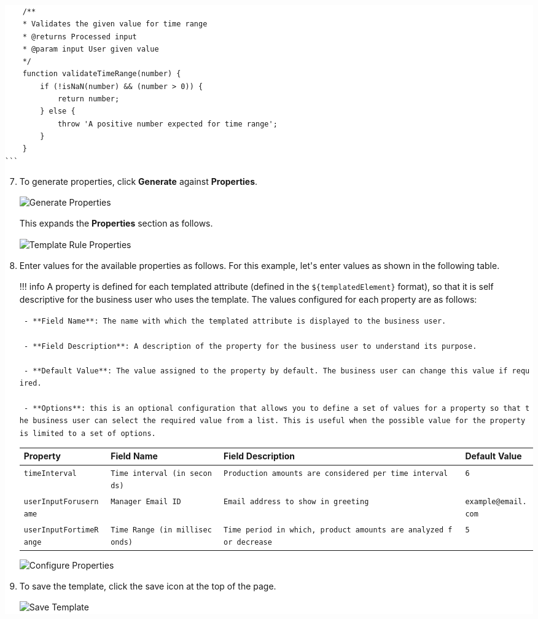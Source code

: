 
        /**
        * Validates the given value for time range
        * @returns Processed input
        * @param input User given value
        */
        function validateTimeRange(number) {
            if (!isNaN(number) && (number > 0)) {
                return number;
            } else {
                throw 'A positive number expected for time range';
            }
        }
    ```

7. To generate properties, click **Generate** against **Properties**.

    ![Generate Properties](../images/working-with-business-rules/generate-properties.png)

    This expands the **Properties** section as follows.

    ![Template Rule Properties](../images/working-with-business-rules/template-properties.png)

8. Enter values for the available properties as follows. For this example, let's enter values as shown in the following table.

    !!! info
        A property is defined for each templated attribute (defined in the `${templatedElement}` format), so that it is self descriptive for the business user who uses the template. The values configured for each property are as follows:

        - **Field Name**: The name with which the templated attribute is displayed to the business user.

        - **Field Description**: A description of the property for the business user to understand its purpose.

        - **Default Value**: The value assigned to the property by default. The business user can change this value if required.

        - **Options**: this is an optional configuration that allows you to define a set of values for a property so that the business user can select the required value from a list. This is useful when the possible value for the property is limited to a set of options.

    | Property                             | Field Name                                  | Field Description                                                              | Default Value                                    |
    |--------------------------------------|---------------------------------------------|--------------------------------------------------------------------------------|--------------------------------------------------|
    | `timeInterval`          | `Time interval (in seconds)`   | `Production amounts are considered per time interval`             | `6`                 |
    | `userInputForusername`  | `Manager Email ID`             | `Email address to show in greeting`                               | `example@email.com` |
    | `userInputFortimeRange` | `Time Range (in milliseconds)` | `Time period in which, product amounts are analyzed for decrease` | `5`                 |

    ![Configure Properties](../images/working-with-business-rules/edit-properties.png)

9.  To save the template, click the save icon at the top of the page.

    ![Save Template](../images/working-with-business-rules/save-template.png)
